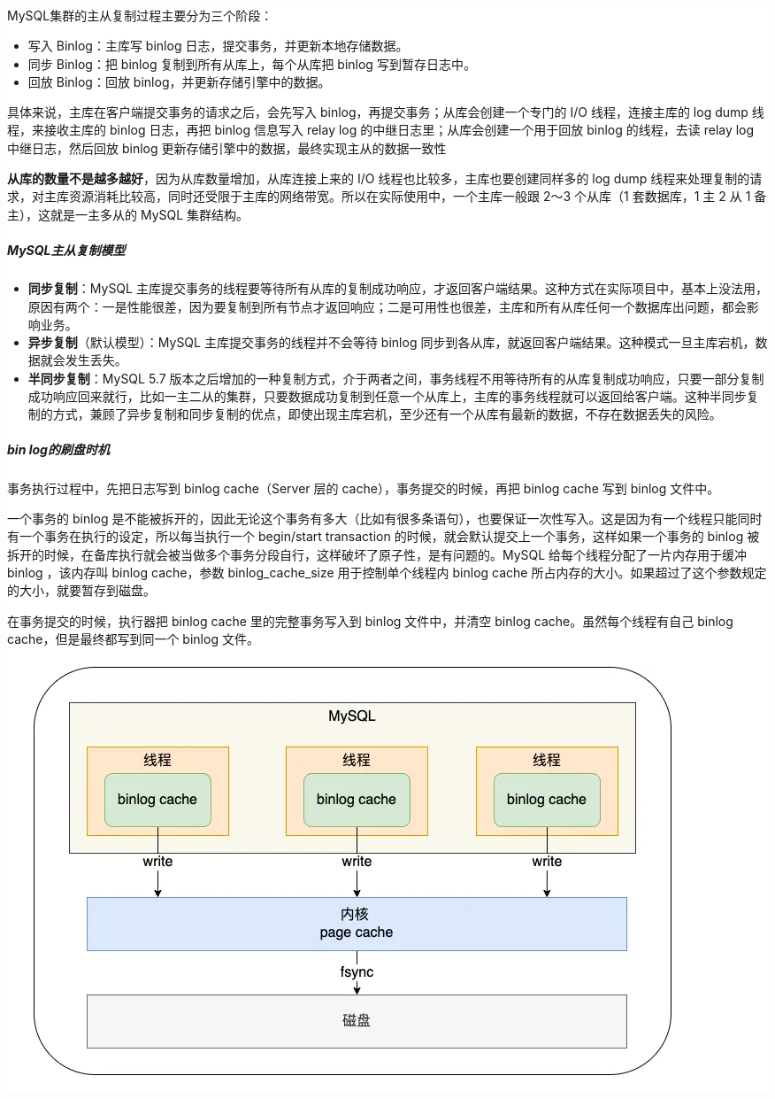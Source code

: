 MySQL集群的主从复制过程主要分为三个阶段：

- 写入 Binlog：主库写 binlog 日志，提交事务，并更新本地存储数据。
- 同步 Binlog：把 binlog 复制到所有从库上，每个从库把 binlog 写到暂存日志中。
- 回放 Binlog：回放 binlog，并更新存储引擎中的数据。

具体来说，主库在客户端提交事务的请求之后，会先写入 binlog，再提交事务；从库会创建一个专门的 I/O 线程，连接主库的 log dump 线程，来接收主库的 binlog 日志，再把 binlog 信息写入 relay log 的中继日志里；从库会创建一个用于回放 binlog 的线程，去读 relay log 中继日志，然后回放 binlog 更新存储引擎中的数据，最终实现主从的数据一致性

**从库的数量不是越多越好**，因为从库数量增加，从库连接上来的 I/O 线程也比较多，主库也要创建同样多的 log dump 线程来处理复制的请求，对主库资源消耗比较高，同时还受限于主库的网络带宽。所以在实际使用中，一个主库一般跟 2～3 个从库（1 套数据库，1 主 2 从 1 备主），这就是一主多从的 MySQL 集群结构。

##### MySQL主从复制模型

- **同步复制**：MySQL 主库提交事务的线程要等待所有从库的复制成功响应，才返回客户端结果。这种方式在实际项目中，基本上没法用，原因有两个：一是性能很差，因为要复制到所有节点才返回响应；二是可用性也很差，主库和所有从库任何一个数据库出问题，都会影响业务。
- **异步复制**（默认模型）：MySQL 主库提交事务的线程并不会等待 binlog 同步到各从库，就返回客户端结果。这种模式一旦主库宕机，数据就会发生丢失。
- **半同步复制**：MySQL 5.7 版本之后增加的一种复制方式，介于两者之间，事务线程不用等待所有的从库复制成功响应，只要一部分复制成功响应回来就行，比如一主二从的集群，只要数据成功复制到任意一个从库上，主库的事务线程就可以返回给客户端。这种半同步复制的方式，兼顾了异步复制和同步复制的优点，即使出现主库宕机，至少还有一个从库有最新的数据，不存在数据丢失的风险。

##### bin log的刷盘时机

事务执行过程中，先把日志写到 binlog cache（Server 层的 cache），事务提交的时候，再把 binlog cache 写到 binlog 文件中。

一个事务的 binlog 是不能被拆开的，因此无论这个事务有多大（比如有很多条语句），也要保证一次性写入。这是因为有一个线程只能同时有一个事务在执行的设定，所以每当执行一个 begin/start transaction 的时候，就会默认提交上一个事务，这样如果一个事务的 binlog 被拆开的时候，在备库执行就会被当做多个事务分段自行，这样破坏了原子性，是有问题的。MySQL 给每个线程分配了一片内存用于缓冲 binlog ，该内存叫 binlog cache，参数 binlog_cache_size 用于控制单个线程内 binlog cache 所占内存的大小。如果超过了这个参数规定的大小，就要暂存到磁盘。

在事务提交的时候，执行器把 binlog cache 里的完整事务写入到 binlog 文件中，并清空 binlog cache。虽然每个线程有自己 binlog cache，但是最终都写到同一个 binlog 文件。

![image-20240107132054410](image-20240107132054410.png)
